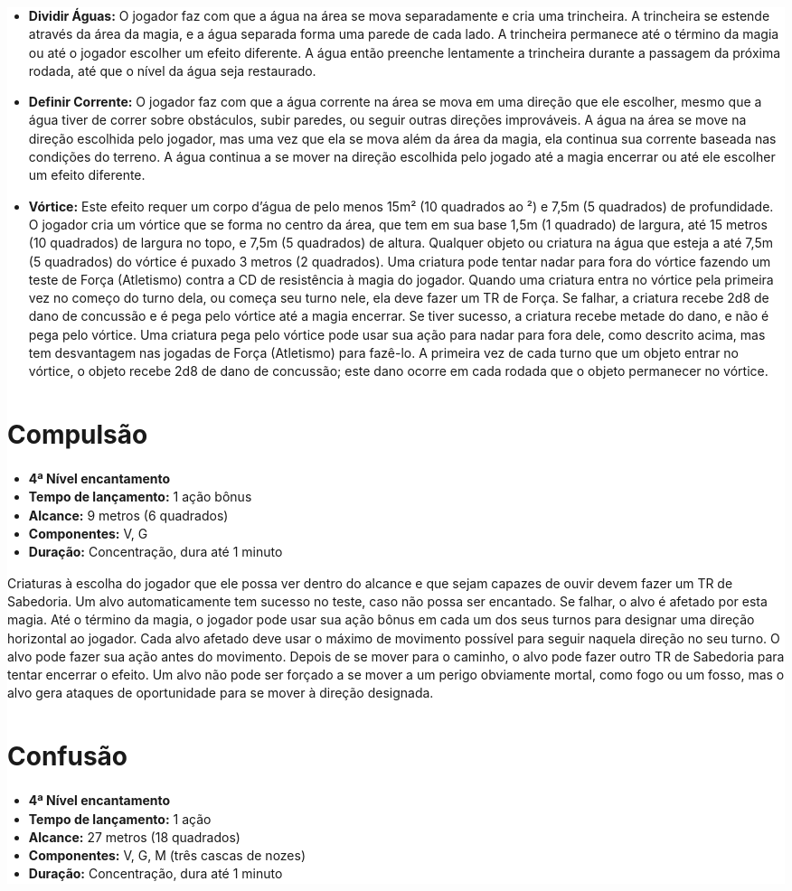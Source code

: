 - **Dividir Águas:** O jogador faz com que a água na área se mova separadamente e cria uma trincheira. A trincheira se estende através da área da magia, e a água separada forma uma parede de cada lado. A trincheira permanece até o término da magia ou até o jogador escolher um efeito diferente. A água então preenche lentamente a trincheira durante a passagem da próxima rodada, até que o nível da água seja restaurado.

- **Definir Corrente:** O jogador faz com que a água corrente na área se mova em uma direção que ele escolher, mesmo que a água tiver de correr sobre obstáculos, subir paredes, ou seguir outras direções improváveis. A água na área se move na direção escolhida pelo jogador, mas uma vez que ela se mova além da área da magia, ela continua sua corrente baseada nas condições do terreno. A água continua a se mover na direção escolhida pelo jogado até a magia encerrar ou até ele escolher um efeito diferente.

- **Vórtice:** Este efeito requer um corpo d’água de pelo menos 15m² (10 quadrados ao ²) e 7,5m (5 quadrados) de profundidade. O jogador cria um vórtice que se forma no centro da área, que tem em sua base 1,5m (1 quadrado) de largura, até 15 metros (10 quadrados) de largura no topo, e 7,5m (5 quadrados) de altura. Qualquer objeto ou criatura na água que esteja a até 7,5m (5 quadrados) do vórtice é puxado 3 metros (2 quadrados). Uma criatura pode tentar nadar para fora do vórtice fazendo um teste de Força (Atletismo) contra a CD de resistência à magia do jogador. Quando uma criatura entra no vórtice pela primeira vez no começo do turno dela, ou começa seu turno nele, ela deve fazer um TR de Força. Se falhar, a criatura recebe 2d8 de dano de concussão e é pega pelo vórtice até a magia encerrar. Se tiver sucesso, a criatura recebe metade do dano, e não é pega pelo vórtice. Uma criatura pega pelo vórtice pode usar sua ação para nadar para fora dele, como descrito acima, mas tem desvantagem nas jogadas de Força (Atletismo) para fazê-lo. A primeira vez de cada turno que um objeto entrar no vórtice, o objeto recebe 2d8 de dano de concussão; este dano ocorre em cada rodada que o objeto permanecer no vórtice.

# Compulsão
- **4ª Nível encantamento**
- **Tempo de lançamento:** 1 ação bônus 
- **Alcance:** 9 metros (6 quadrados)
- **Componentes:** V, G
- **Duração:** Concentração, dura até 1 minuto 

Criaturas à escolha do jogador que ele possa ver dentro do alcance e que sejam capazes de ouvir devem fazer um TR de Sabedoria. 
Um alvo automaticamente tem sucesso no teste, caso não possa ser encantado. 
Se falhar, o alvo é afetado por esta magia. 
Até o término da magia, o jogador pode usar sua ação bônus em cada um dos seus turnos para designar uma direção horizontal ao jogador. 
Cada alvo afetado deve usar o máximo de movimento possível para seguir naquela direção no seu turno. 
O alvo pode fazer sua ação antes do movimento. 
Depois de se mover para o caminho, o alvo pode fazer outro TR de Sabedoria para tentar encerrar o efeito. 
Um alvo não pode ser forçado a se mover a um perigo obviamente mortal, como fogo ou um fosso, mas o alvo gera ataques de oportunidade para se mover à direção designada.

# Confusão
- **4ª Nível encantamento**
- **Tempo de lançamento:** 1 ação 
- **Alcance:** 27 metros (18 quadrados)
- **Componentes:** V, G, M (três cascas de nozes)
- **Duração:** Concentração, dura até 1 minuto 
